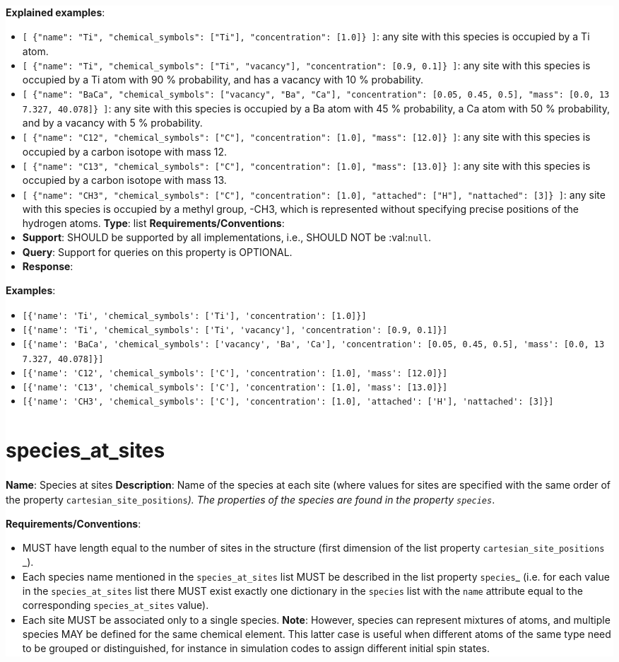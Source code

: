 **Explained examples**:

- `[ {"name": "Ti", "chemical_symbols": ["Ti"], "concentration": [1.0]} ]`: any site with this species is occupied by a Ti atom.
- `[ {"name": "Ti", "chemical_symbols": ["Ti", "vacancy"], "concentration": [0.9, 0.1]} ]`: any site with this species is occupied by a Ti atom with 90 % probability, and has a vacancy with 10 % probability.
- `[ {"name": "BaCa", "chemical_symbols": ["vacancy", "Ba", "Ca"], "concentration": [0.05, 0.45, 0.5], "mass": [0.0, 137.327, 40.078]} ]`: any site with this species is occupied by a Ba atom with 45 % probability, a Ca atom with 50 % probability, and by a vacancy with 5 % probability.
- `[ {"name": "C12", "chemical_symbols": ["C"], "concentration": [1.0], "mass": [12.0]} ]`: any site with this species is occupied by a carbon isotope with mass 12.
- `[ {"name": "C13", "chemical_symbols": ["C"], "concentration": [1.0], "mass": [13.0]} ]`: any site with this species is occupied by a carbon isotope with mass 13.
- `[ {"name": "CH3", "chemical_symbols": ["C"], "concentration": [1.0], "attached": ["H"], "nattached": [3]} ]`: any site with this species is occupied by a methyl group, -CH3, which is represented without specifying precise positions of the hydrogen atoms.
**Type**: list
**Requirements/Conventions**:
- **Support**: SHOULD be supported by all implementations, i.e., SHOULD NOT be :val:`null`.
- **Query**: Support for queries on this property is OPTIONAL.
- **Response**:

**Examples**:

- `[{'name': 'Ti', 'chemical_symbols': ['Ti'], 'concentration': [1.0]}]`
- `[{'name': 'Ti', 'chemical_symbols': ['Ti', 'vacancy'], 'concentration': [0.9, 0.1]}]`
- `[{'name': 'BaCa', 'chemical_symbols': ['vacancy', 'Ba', 'Ca'], 'concentration': [0.05, 0.45, 0.5], 'mass': [0.0, 137.327, 40.078]}]`
- `[{'name': 'C12', 'chemical_symbols': ['C'], 'concentration': [1.0], 'mass': [12.0]}]`
- `[{'name': 'C13', 'chemical_symbols': ['C'], 'concentration': [1.0], 'mass': [13.0]}]`
- `[{'name': 'CH3', 'chemical_symbols': ['C'], 'concentration': [1.0], 'attached': ['H'], 'nattached': [3]}]`

species_at_sites
================

**Name**: Species at sites
**Description**: Name of the species at each site (where values for sites are specified with the same order of the property `cartesian_site_positions`_). The properties of the species are found in the property `species`_.

**Requirements/Conventions**:

- MUST have length equal to the number of sites in the structure (first dimension of the list property `cartesian_site_positions`_).
- Each species name mentioned in the `species_at_sites` list MUST be described in the list property `species`_ (i.e. for each value in the `species_at_sites` list there MUST exist exactly one dictionary in the `species` list with the `name` attribute equal to the corresponding `species_at_sites` value).
- Each site MUST be associated only to a single species.
  **Note**: However, species can represent mixtures of atoms, and multiple species MAY be defined for the same chemical element.
  This latter case is useful when different atoms of the same type need to be grouped or distinguished, for instance in simulation codes to assign different initial spin states.
